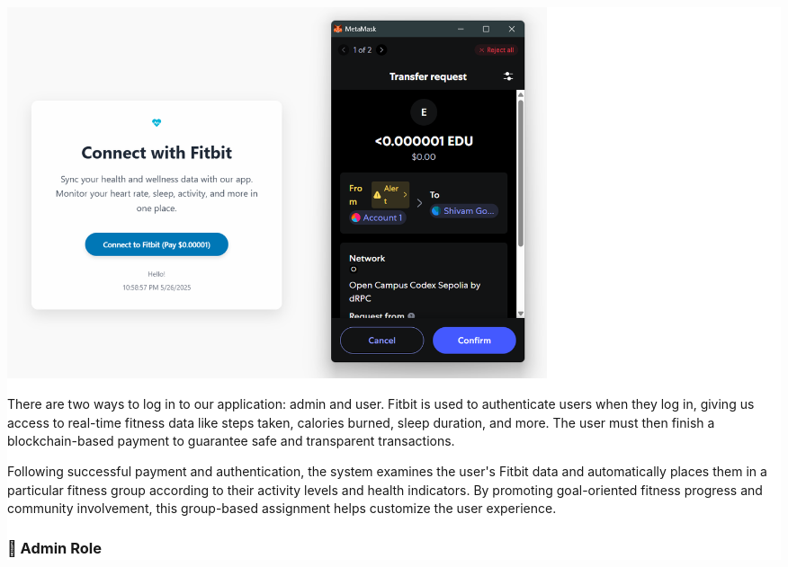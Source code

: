 <img src="./assests/user-login.png" alt="Health-Hustle Dashboard" width="600">

There are two ways to log in to our application: admin and user. Fitbit is used to authenticate users when they log in, giving us access to real-time fitness data like steps taken, calories burned, sleep duration, and more. The user must then finish a blockchain-based payment to guarantee safe and transparent transactions.

Following successful payment and authentication, the system examines the user's Fitbit data and automatically places them in a particular fitness group according to their activity levels and health indicators. By promoting goal-oriented fitness progress and community involvement, this group-based assignment helps customize the user experience.


### 👤 Admin Role
